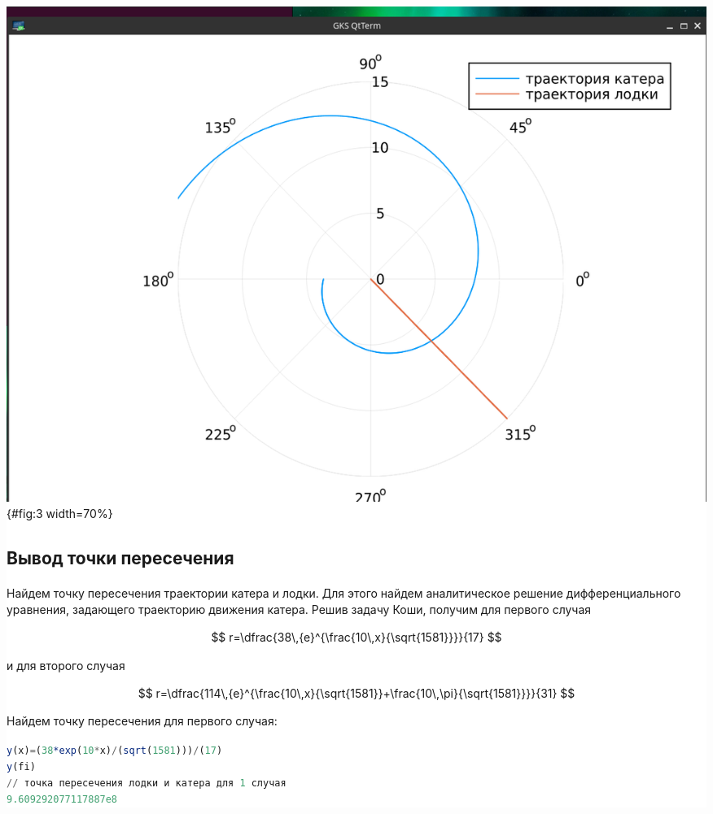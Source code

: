 ![Траектория движения катера и лодки для второго случая](image/3.png){#fig:3 width=70%}

## Вывод точки пересечения

Найдем точку пересечения траектории катера и лодки. Для этого найдем аналитическое решение дифференциального уравнения, задающего траекторию движения катера. Решив задачу Коши, получим для первого случая

$$
r=\dfrac{38\,{e}^{\frac{10\,x}{\sqrt{1581}}}}{17}
$$

и для второго случая

$$
r=\dfrac{114\,{e}^{\frac{10\,x}{\sqrt{1581}}+\frac{10\,\pi}{\sqrt{1581}}}}{31}
$$

Найдем точку пересечения для первого случая:

```Julia
y(x)=(38*exp(10*x)/(sqrt(1581)))/(17)
y(fi)
// точка пересечения лодки и катера для 1 случая
9.609292077117887e8
```
